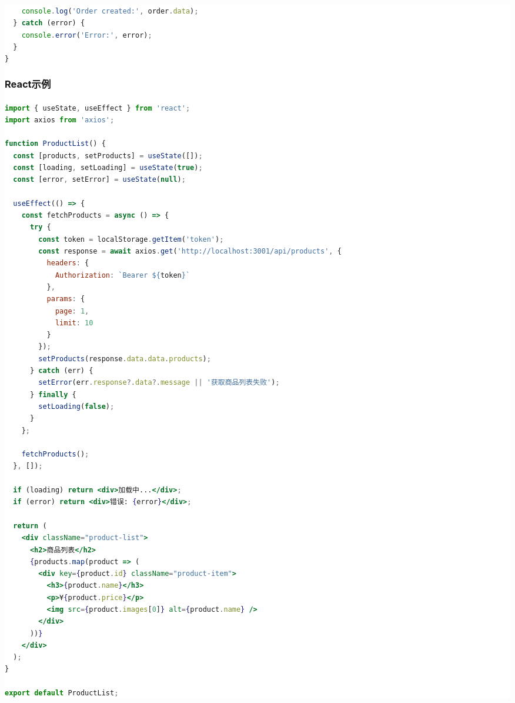 ```javascript
    console.log('Order created:', order.data);
  } catch (error) {
    console.error('Error:', error);
  }
}
```

### React示例

```jsx
import { useState, useEffect } from 'react';
import axios from 'axios';

function ProductList() {
  const [products, setProducts] = useState([]);
  const [loading, setLoading] = useState(true);
  const [error, setError] = useState(null);

  useEffect(() => {
    const fetchProducts = async () => {
      try {
        const token = localStorage.getItem('token');
        const response = await axios.get('http://localhost:3001/api/products', {
          headers: {
            Authorization: `Bearer ${token}`
          },
          params: {
            page: 1,
            limit: 10
          }
        });
        setProducts(response.data.data.products);
      } catch (err) {
        setError(err.response?.data?.message || '获取商品列表失败');
      } finally {
        setLoading(false);
      }
    };

    fetchProducts();
  }, []);

  if (loading) return <div>加载中...</div>;
  if (error) return <div>错误: {error}</div>;

  return (
    <div className="product-list">
      <h2>商品列表</h2>
      {products.map(product => (
        <div key={product.id} className="product-item">
          <h3>{product.name}</h3>
          <p>¥{product.price}</p>
          <img src={product.images[0]} alt={product.name} />
        </div>
      ))}
    </div>
  );
}

export default ProductList;
```
